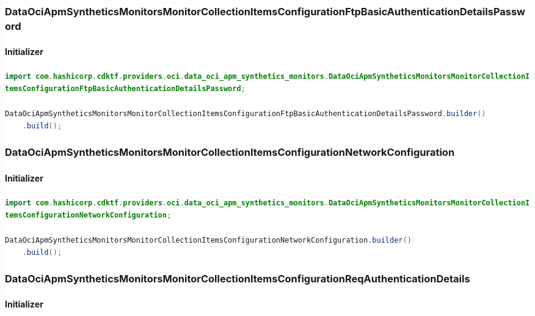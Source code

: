 
### DataOciApmSyntheticsMonitorsMonitorCollectionItemsConfigurationFtpBasicAuthenticationDetailsPassword <a name="DataOciApmSyntheticsMonitorsMonitorCollectionItemsConfigurationFtpBasicAuthenticationDetailsPassword" id="rhizo-co-terraform-provider-oci.dataOciApmSyntheticsMonitors.DataOciApmSyntheticsMonitorsMonitorCollectionItemsConfigurationFtpBasicAuthenticationDetailsPassword"></a>

#### Initializer <a name="Initializer" id="rhizo-co-terraform-provider-oci.dataOciApmSyntheticsMonitors.DataOciApmSyntheticsMonitorsMonitorCollectionItemsConfigurationFtpBasicAuthenticationDetailsPassword.Initializer"></a>

```java
import com.hashicorp.cdktf.providers.oci.data_oci_apm_synthetics_monitors.DataOciApmSyntheticsMonitorsMonitorCollectionItemsConfigurationFtpBasicAuthenticationDetailsPassword;

DataOciApmSyntheticsMonitorsMonitorCollectionItemsConfigurationFtpBasicAuthenticationDetailsPassword.builder()
    .build();
```


### DataOciApmSyntheticsMonitorsMonitorCollectionItemsConfigurationNetworkConfiguration <a name="DataOciApmSyntheticsMonitorsMonitorCollectionItemsConfigurationNetworkConfiguration" id="rhizo-co-terraform-provider-oci.dataOciApmSyntheticsMonitors.DataOciApmSyntheticsMonitorsMonitorCollectionItemsConfigurationNetworkConfiguration"></a>

#### Initializer <a name="Initializer" id="rhizo-co-terraform-provider-oci.dataOciApmSyntheticsMonitors.DataOciApmSyntheticsMonitorsMonitorCollectionItemsConfigurationNetworkConfiguration.Initializer"></a>

```java
import com.hashicorp.cdktf.providers.oci.data_oci_apm_synthetics_monitors.DataOciApmSyntheticsMonitorsMonitorCollectionItemsConfigurationNetworkConfiguration;

DataOciApmSyntheticsMonitorsMonitorCollectionItemsConfigurationNetworkConfiguration.builder()
    .build();
```


### DataOciApmSyntheticsMonitorsMonitorCollectionItemsConfigurationReqAuthenticationDetails <a name="DataOciApmSyntheticsMonitorsMonitorCollectionItemsConfigurationReqAuthenticationDetails" id="rhizo-co-terraform-provider-oci.dataOciApmSyntheticsMonitors.DataOciApmSyntheticsMonitorsMonitorCollectionItemsConfigurationReqAuthenticationDetails"></a>

#### Initializer <a name="Initializer" id="rhizo-co-terraform-provider-oci.dataOciApmSyntheticsMonitors.DataOciApmSyntheticsMonitorsMonitorCollectionItemsConfigurationReqAuthenticationDetails.Initializer"></a>
